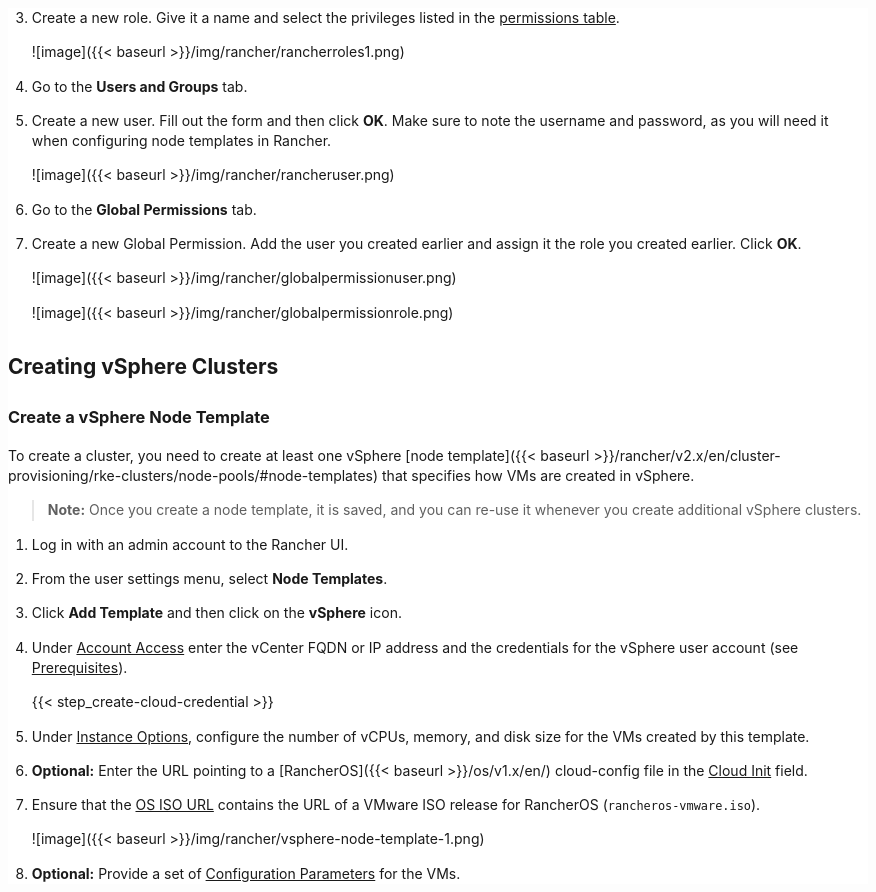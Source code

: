 3. Create a new role.  Give it a name and select the privileges listed in the [permissions table](#annex-vsphere-permissions).

	![image]({{< baseurl >}}/img/rancher/rancherroles1.png)

4. Go to the **Users and Groups** tab.

5. Create a new user. Fill out the form and then click **OK**. Make sure to note the username and password, as you will need it when configuring node templates in Rancher.

	![image]({{< baseurl >}}/img/rancher/rancheruser.png)

6. Go to the **Global Permissions** tab.

7. Create a new Global Permission.  Add the user you created earlier and assign it the role you created earlier. Click **OK**.

	![image]({{< baseurl >}}/img/rancher/globalpermissionuser.png)

	![image]({{< baseurl >}}/img/rancher/globalpermissionrole.png)

## Creating vSphere Clusters

### Create a vSphere Node Template

To create a cluster, you need to create at least one vSphere [node template]({{< baseurl >}}/rancher/v2.x/en/cluster-provisioning/rke-clusters/node-pools/#node-templates)  that specifies how VMs are created in vSphere.

>**Note:**
>Once you create a node template, it is saved, and you can re-use it whenever you create additional vSphere clusters.

1. Log in with an admin account to the Rancher UI.

2. From the user settings menu, select **Node Templates**.

3. Click **Add Template** and then click on the **vSphere** icon.

4. Under [Account Access](#account-access) enter the vCenter FQDN or IP address and the credentials for the vSphere user account (see [Prerequisites](#prerequisites)).

	{{< step_create-cloud-credential >}}

5. Under [Instance Options](#instance-options), configure the number of vCPUs, memory, and disk size for the VMs created by this template.

6. **Optional:** Enter the URL pointing to a [RancherOS]({{< baseurl >}}/os/v1.x/en/) cloud-config file in the [Cloud Init](#instance-options) field.

7. Ensure that the [OS ISO URL](#instance-options) contains the URL of a VMware ISO release for RancherOS (`rancheros-vmware.iso`).

	![image]({{< baseurl >}}/img/rancher/vsphere-node-template-1.png)

8. **Optional:** Provide a set of [Configuration Parameters](#instance-options) for the VMs.
